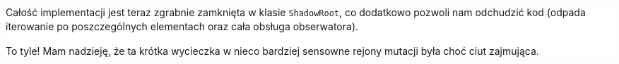 Całość implementacji jest teraz zgrabnie zamknięta w klasie `ShadowRoot`, co dodatkowo pozwoli nam odchudzić kod (odpada iterowanie po poszczególnych elementach oraz cała obsługa obserwatora).

To tyle! Mam nadzieję, że ta krótka wycieczka w nieco bardziej sensowne rejony mutacji była choć ciut zajmująca.
